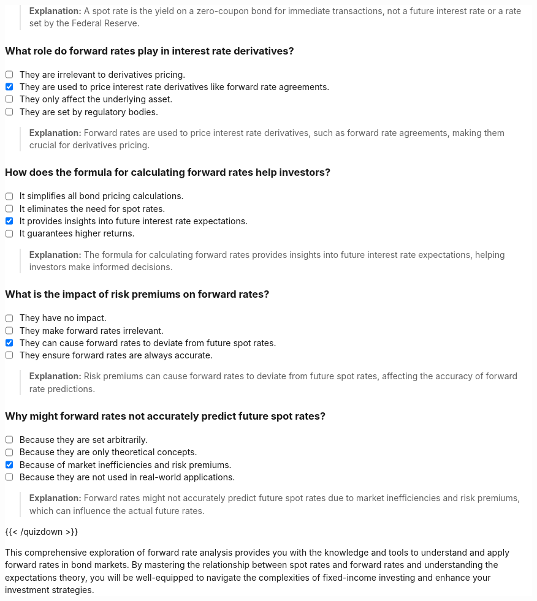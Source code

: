 > **Explanation:** A spot rate is the yield on a zero-coupon bond for immediate transactions, not a future interest rate or a rate set by the Federal Reserve.

### What role do forward rates play in interest rate derivatives?

- [ ] They are irrelevant to derivatives pricing.
- [x] They are used to price interest rate derivatives like forward rate agreements.
- [ ] They only affect the underlying asset.
- [ ] They are set by regulatory bodies.

> **Explanation:** Forward rates are used to price interest rate derivatives, such as forward rate agreements, making them crucial for derivatives pricing.

### How does the formula for calculating forward rates help investors?

- [ ] It simplifies all bond pricing calculations.
- [ ] It eliminates the need for spot rates.
- [x] It provides insights into future interest rate expectations.
- [ ] It guarantees higher returns.

> **Explanation:** The formula for calculating forward rates provides insights into future interest rate expectations, helping investors make informed decisions.

### What is the impact of risk premiums on forward rates?

- [ ] They have no impact.
- [ ] They make forward rates irrelevant.
- [x] They can cause forward rates to deviate from future spot rates.
- [ ] They ensure forward rates are always accurate.

> **Explanation:** Risk premiums can cause forward rates to deviate from future spot rates, affecting the accuracy of forward rate predictions.

### Why might forward rates not accurately predict future spot rates?

- [ ] Because they are set arbitrarily.
- [ ] Because they are only theoretical concepts.
- [x] Because of market inefficiencies and risk premiums.
- [ ] Because they are not used in real-world applications.

> **Explanation:** Forward rates might not accurately predict future spot rates due to market inefficiencies and risk premiums, which can influence the actual future rates.

{{< /quizdown >}}

This comprehensive exploration of forward rate analysis provides you with the knowledge and tools to understand and apply forward rates in bond markets. By mastering the relationship between spot rates and forward rates and understanding the expectations theory, you will be well-equipped to navigate the complexities of fixed-income investing and enhance your investment strategies.
